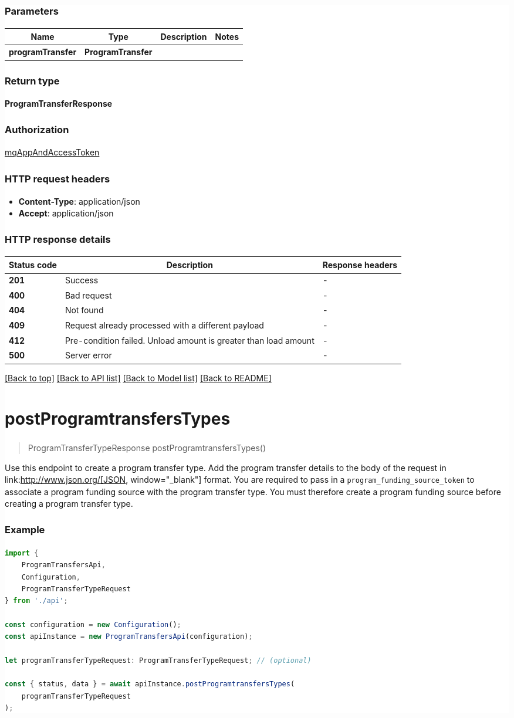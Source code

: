 ### Parameters

|Name | Type | Description  | Notes|
|------------- | ------------- | ------------- | -------------|
| **programTransfer** | **ProgramTransfer**|  | |


### Return type

**ProgramTransferResponse**

### Authorization

[mqAppAndAccessToken](../README.md#mqAppAndAccessToken)

### HTTP request headers

 - **Content-Type**: application/json
 - **Accept**: application/json


### HTTP response details
| Status code | Description | Response headers |
|-------------|-------------|------------------|
|**201** | Success |  -  |
|**400** | Bad request |  -  |
|**404** | Not found |  -  |
|**409** | Request already processed with a different payload |  -  |
|**412** | Pre-condition failed. Unload amount is greater than load amount |  -  |
|**500** | Server error |  -  |

[[Back to top]](#) [[Back to API list]](../README.md#documentation-for-api-endpoints) [[Back to Model list]](../README.md#documentation-for-models) [[Back to README]](../README.md)

# **postProgramtransfersTypes**
> ProgramTransferTypeResponse postProgramtransfersTypes()

Use this endpoint to create a program transfer type. Add the program transfer details to the body of the request in link:http://www.json.org/[JSON, window=\"_blank\"] format.  You are required to pass in a `program_funding_source_token` to associate a program funding source with the program transfer type. You must therefore create a program funding source before creating a program transfer type.

### Example

```typescript
import {
    ProgramTransfersApi,
    Configuration,
    ProgramTransferTypeRequest
} from './api';

const configuration = new Configuration();
const apiInstance = new ProgramTransfersApi(configuration);

let programTransferTypeRequest: ProgramTransferTypeRequest; // (optional)

const { status, data } = await apiInstance.postProgramtransfersTypes(
    programTransferTypeRequest
);
```
